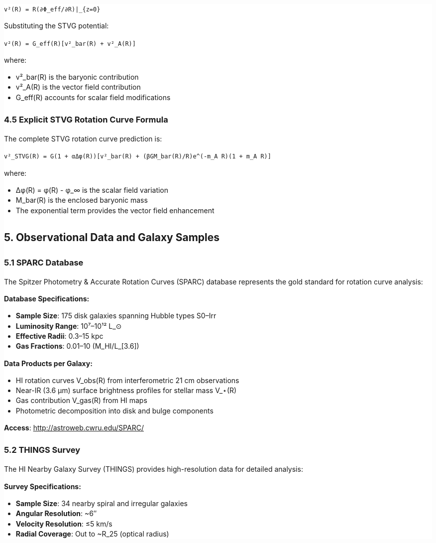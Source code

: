 ```
v²(R) = R(∂Φ_eff/∂R)|_{z=0}
```

Substituting the STVG potential:

```
v²(R) = G_eff(R)[v²_bar(R) + v²_A(R)]
```

where:
- v²_bar(R) is the baryonic contribution
- v²_A(R) is the vector field contribution
- G_eff(R) accounts for scalar field modifications

### 4.5 Explicit STVG Rotation Curve Formula

The complete STVG rotation curve prediction is:

```
v²_STVG(R) = G(1 + αΔφ(R))[v²_bar(R) + (βGM_bar(R)/R)e^(-m_A R)(1 + m_A R)]
```

where:
- Δφ(R) = φ(R) - φ_∞ is the scalar field variation
- M_bar(R) is the enclosed baryonic mass
- The exponential term provides the vector field enhancement

## 5. Observational Data and Galaxy Samples

### 5.1 SPARC Database

The Spitzer Photometry & Accurate Rotation Curves (SPARC) database represents the gold standard for rotation curve analysis:

**Database Specifications:**
- **Sample Size**: 175 disk galaxies spanning Hubble types S0–Irr
- **Luminosity Range**: 10⁷–10¹² L_⊙
- **Effective Radii**: 0.3–15 kpc
- **Gas Fractions**: 0.01–10 (M_HI/L_[3.6])

**Data Products per Galaxy:**
- HI rotation curves V_obs(R) from interferometric 21 cm observations
- Near-IR (3.6 μm) surface brightness profiles for stellar mass V_⋆(R)
- Gas contribution V_gas(R) from HI maps
- Photometric decomposition into disk and bulge components

**Access**: http://astroweb.cwru.edu/SPARC/

### 5.2 THINGS Survey

The HI Nearby Galaxy Survey (THINGS) provides high-resolution data for detailed analysis:

**Survey Specifications:**
- **Sample Size**: 34 nearby spiral and irregular galaxies
- **Angular Resolution**: ~6″
- **Velocity Resolution**: ≤5 km/s
- **Radial Coverage**: Out to ~R_25 (optical radius)
